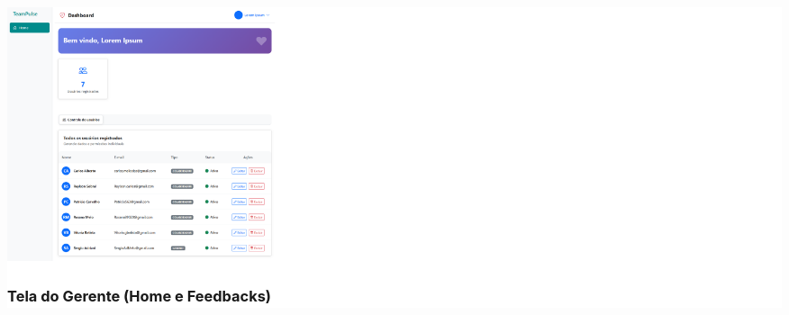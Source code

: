   <img src="https://github.com/ocesar9/teampulse/blob/main/images/tela_administrador_home.png" alt="Tela do Administrador (Home)" width="300">
</div>

### Tela do Gerente (Home e Feedbacks)

<div align="center">